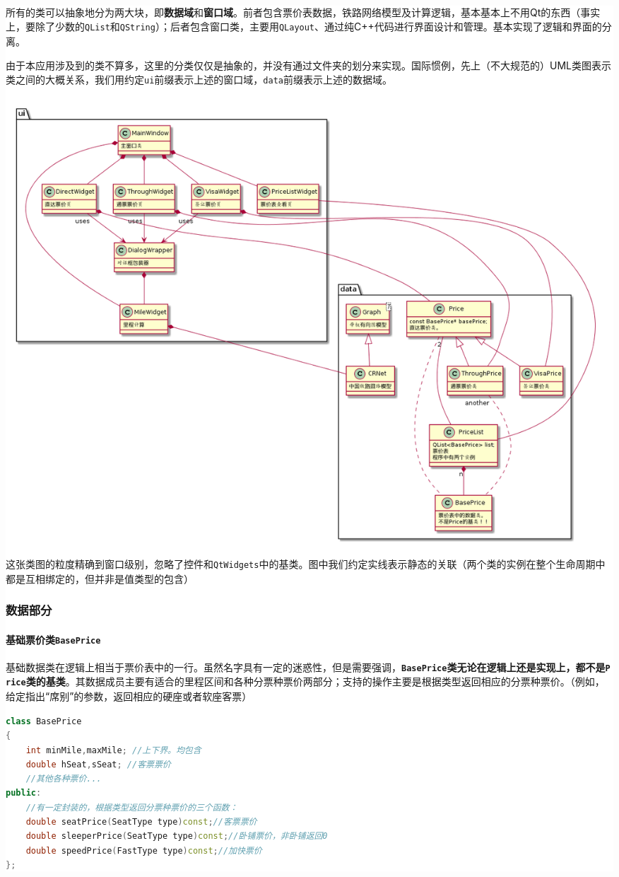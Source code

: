 所有的类可以抽象地分为两大块，即**数据域**和**窗口域**。前者包含票价表数据，铁路网络模型及计算逻辑，基本基本上不用Qt的东西（事实上，要除了少数的`QList`和`QString`）；后者包含窗口类，主要用`QLayout`、通过纯C++代码进行界面设计和管理。基本实现了逻辑和界面的分离。

由于本应用涉及到的类不算多，这里的分类仅仅是抽象的，并没有通过文件夹的划分来实现。国际惯例，先上（不大规范的）UML类图表示类之间的大概关系，我们用约定`ui`前缀表示上述的窗口域，`data`前缀表示上述的数据域。

![类图](img/classes.png)

这张类图的粒度精确到窗口级别，忽略了控件和`QtWidgets`中的基类。图中我们约定实线表示静态的关联（两个类的实例在整个生命周期中都是互相绑定的，但并非是值类型的包含）

### 数据部分

#### 基础票价类`BasePrice`

基础数据类在逻辑上相当于票价表中的一行。虽然名字具有一定的迷惑性，但是需要强调，**`BasePrice`类无论在逻辑上还是实现上，都不是`Price`类的基类**。其数据成员主要有适合的里程区间和各种分票种票价两部分；支持的操作主要是根据类型返回相应的分票种票价。（例如，给定指出“席别”的参数，返回相应的硬座或者软座客票）

```C++
class BasePrice
{
    int minMile,maxMile; //上下界。均包含
    double hSeat,sSeat; //客票票价
    //其他各种票价...
public:
    //有一定封装的，根据类型返回分票种票价的三个函数：
    double seatPrice(SeatType type)const;//客票票价
    double sleeperPrice(SeatType type)const;//卧铺票价，非卧铺返回0
    double speedPrice(FastType type)const;//加快票价
};
```
